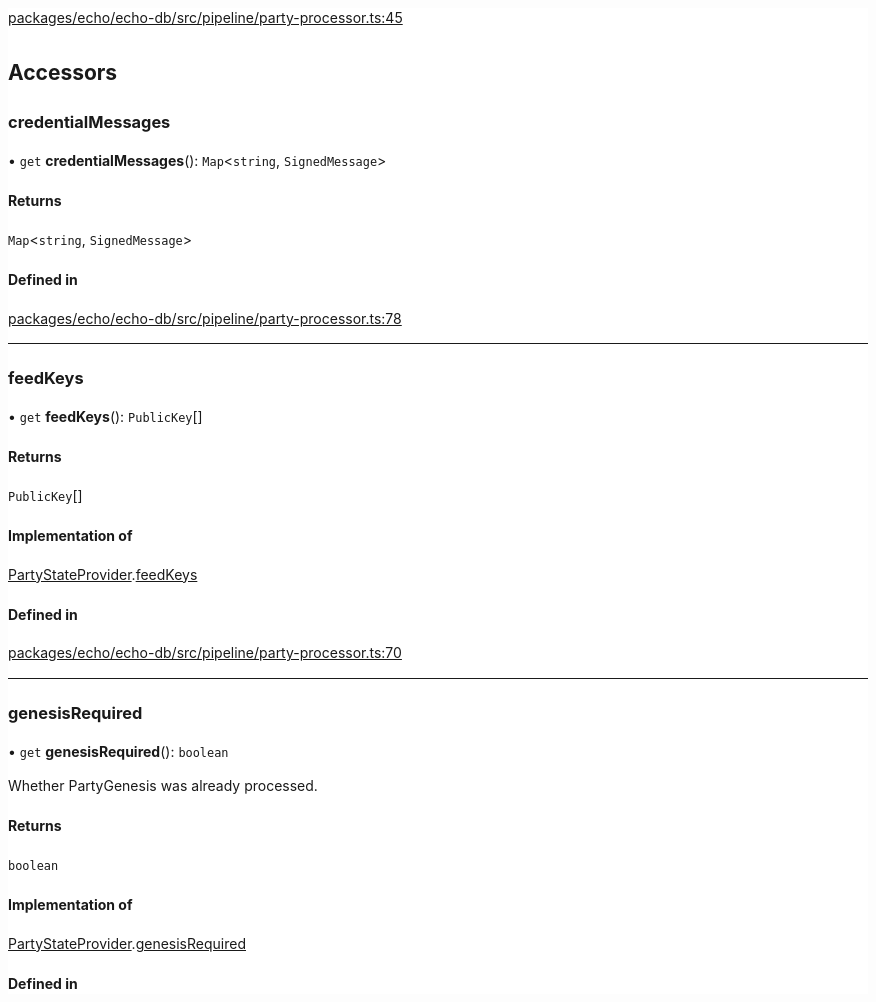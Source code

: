 [packages/echo/echo-db/src/pipeline/party-processor.ts:45](https://github.com/dxos/dxos/blob/6b1348fed/packages/echo/echo-db/src/pipeline/party-processor.ts#L45)

## Accessors

### credentialMessages

• `get` **credentialMessages**(): `Map`<`string`, `SignedMessage`\>

#### Returns

`Map`<`string`, `SignedMessage`\>

#### Defined in

[packages/echo/echo-db/src/pipeline/party-processor.ts:78](https://github.com/dxos/dxos/blob/6b1348fed/packages/echo/echo-db/src/pipeline/party-processor.ts#L78)

___

### feedKeys

• `get` **feedKeys**(): `PublicKey`[]

#### Returns

`PublicKey`[]

#### Implementation of

[PartyStateProvider](../interfaces/PartyStateProvider.md).[feedKeys](../interfaces/PartyStateProvider.md#feedkeys)

#### Defined in

[packages/echo/echo-db/src/pipeline/party-processor.ts:70](https://github.com/dxos/dxos/blob/6b1348fed/packages/echo/echo-db/src/pipeline/party-processor.ts#L70)

___

### genesisRequired

• `get` **genesisRequired**(): `boolean`

Whether PartyGenesis was already processed.

#### Returns

`boolean`

#### Implementation of

[PartyStateProvider](../interfaces/PartyStateProvider.md).[genesisRequired](../interfaces/PartyStateProvider.md#genesisrequired)

#### Defined in
